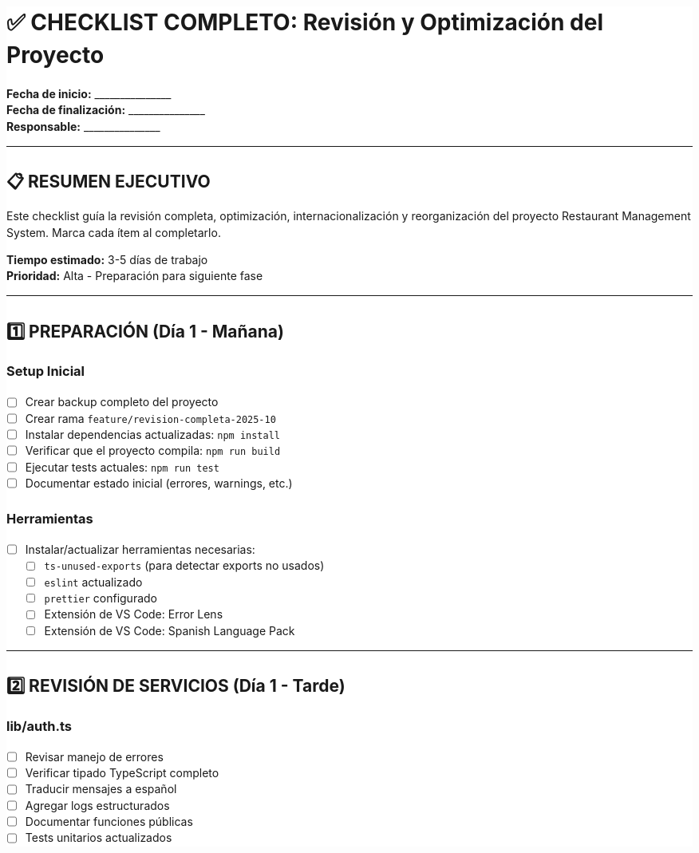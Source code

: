 # ✅ CHECKLIST COMPLETO: Revisión y Optimización del Proyecto

**Fecha de inicio:** _______________  
**Fecha de finalización:** _______________  
**Responsable:** _______________

---

## 📋 RESUMEN EJECUTIVO

Este checklist guía la revisión completa, optimización, internacionalización y reorganización del proyecto Restaurant Management System. Marca cada ítem al completarlo.

**Tiempo estimado:** 3-5 días de trabajo  
**Prioridad:** Alta - Preparación para siguiente fase

---

## 1️⃣ PREPARACIÓN (Día 1 - Mañana)

### Setup Inicial
- [ ] Crear backup completo del proyecto
- [ ] Crear rama `feature/revision-completa-2025-10`
- [ ] Instalar dependencias actualizadas: `npm install`
- [ ] Verificar que el proyecto compila: `npm run build`
- [ ] Ejecutar tests actuales: `npm run test`
- [ ] Documentar estado inicial (errores, warnings, etc.)

### Herramientas
- [ ] Instalar/actualizar herramientas necesarias:
  - [ ] `ts-unused-exports` (para detectar exports no usados)
  - [ ] `eslint` actualizado
  - [ ] `prettier` configurado
  - [ ] Extensión de VS Code: Error Lens
  - [ ] Extensión de VS Code: Spanish Language Pack

---

## 2️⃣ REVISIÓN DE SERVICIOS (Día 1 - Tarde)

### lib/auth.ts
- [ ] Revisar manejo de errores
- [ ] Verificar tipado TypeScript completo
- [ ] Traducir mensajes a español
- [ ] Agregar logs estructurados
- [ ] Documentar funciones públicas
- [ ] Tests unitarios actualizados
